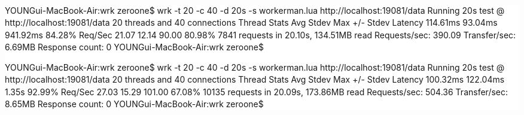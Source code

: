 YOUNGui-MacBook-Air:wrk zeroone$ wrk -t 20 -c 40 -d 20s -s workerman.lua http://localhost:19081/data
Running 20s test @ http://localhost:19081/data
  20 threads and 40 connections
  Thread Stats   Avg      Stdev     Max   +/- Stdev
    Latency   114.61ms   93.04ms 941.92ms   84.28%
    Req/Sec    21.07     12.14    90.00     80.98%
  7841 requests in 20.10s, 134.51MB read
Requests/sec:    390.09
Transfer/sec:      6.69MB
Response count: 0
YOUNGui-MacBook-Air:wrk zeroone$ 

YOUNGui-MacBook-Air:wrk zeroone$ wrk -t 20 -c 40 -d 20s -s workerman.lua http://localhost:19081/data
Running 20s test @ http://localhost:19081/data
  20 threads and 40 connections
  Thread Stats   Avg      Stdev     Max   +/- Stdev
    Latency   100.32ms  122.04ms   1.35s    92.99%
    Req/Sec    27.03     15.29   101.00     67.08%
  10135 requests in 20.09s, 173.86MB read
Requests/sec:    504.36
Transfer/sec:      8.65MB
Response count: 0
YOUNGui-MacBook-Air:wrk zeroone$ 